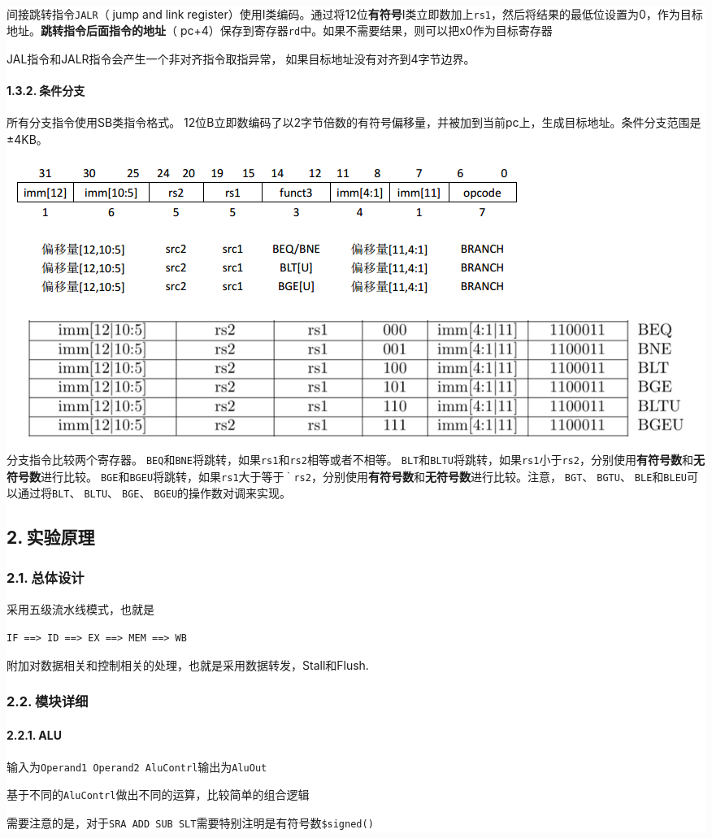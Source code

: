 间接跳转指令`JALR`（ jump and link register）使用I类编码。通过将12位**有符号**I类立即数加上`rs1`，然后将结果的最低位设置为0，作为目标地址。**跳转指令后面指令的地址**（ pc+4）保存到寄存器`rd`中。如果不需要结果，则可以把x0作为目标寄存器

JAL指令和JALR指令会产生一个非对齐指令取指异常， 如果目标地址没有对齐到4字节边界。

#### 1.3.2. 条件分支

所有分支指令使用SB类指令格式。 12位B立即数编码了以2字节倍数的有符号偏移量，并被加到当前pc上，生成目标地址。条件分支范围是±4KB。

![1553610408649](Design_Report.assets/1553610408649.png)

![1553611161099](Design_Report.assets/1553611161099.png)

分支指令比较两个寄存器。 `BEQ`和`BNE`将跳转，如果`rs1`和`rs2`相等或者不相等。 `BLT`和`BLTU`将跳转，如果`rs1`小于`rs2`，分别使用**有符号数**和**无符号数**进行比较。 `BGE`和`BGEU`将跳转，如果`rs1`大于等于`｀rs2`，分别使用**有符号数**和**无符号数**进行比较。注意， `BGT`、 `BGTU`、 `BLE`和`BLEU`可以通过将`BLT`、 `BLTU`、 `BGE`、 `BGEU`的操作数对调来实现。

## 2. 实验原理

### 2.1. 总体设计

采用五级流水线模式，也就是

```
IF ==> ID ==> EX ==> MEM ==> WB
```

附加对数据相关和控制相关的处理，也就是采用数据转发，Stall和Flush.

### 2.2. 模块详细

#### 2.2.1. ALU

输入为`Operand1 Operand2 AluContrl`输出为`AluOut`

基于不同的`AluContrl`做出不同的运算，比较简单的组合逻辑

需要注意的是，对于`SRA ADD SUB SLT`需要特别注明是有符号数`$signed()`
